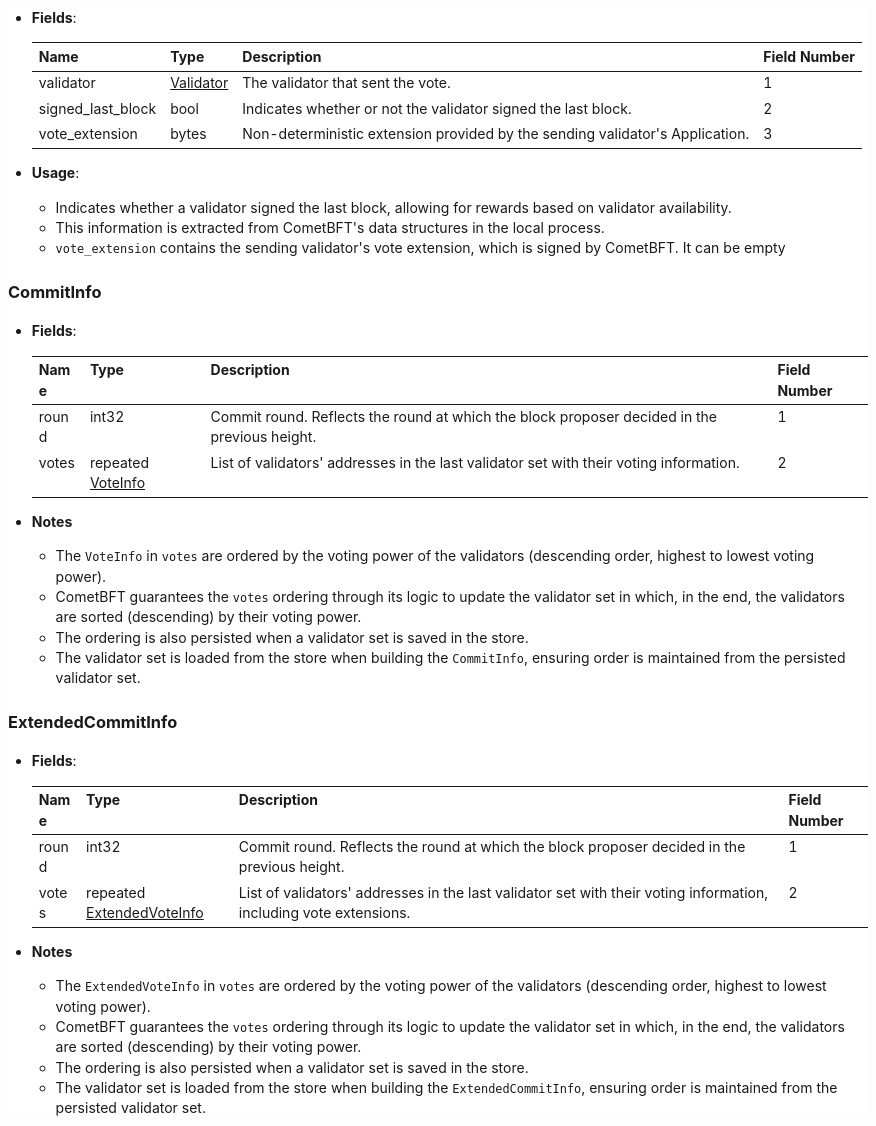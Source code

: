 * **Fields**:

    | Name              | Type                    | Description                                                                  | Field Number |
    |-------------------|-------------------------|------------------------------------------------------------------------------|--------------|
    | validator         | [Validator](#validator) | The validator that sent the vote.                                            | 1            |
    | signed_last_block | bool                    | Indicates whether or not the validator signed the last block.                | 2            |
    | vote_extension    | bytes                   | Non-deterministic extension provided by the sending validator's Application. | 3            |

* **Usage**:
    * Indicates whether a validator signed the last block, allowing for rewards based on validator availability.
    * This information is extracted from CometBFT's data structures in the local process.
    * `vote_extension` contains the sending validator's vote extension, which is signed by CometBFT. It can be empty

### CommitInfo

* **Fields**:

    | Name  | Type                           | Description                                                                                  | Field Number |
    |-------|--------------------------------|----------------------------------------------------------------------------------------------|--------------|
    | round | int32                          | Commit round. Reflects the round at which the block proposer decided in the previous height. | 1            |
    | votes | repeated [VoteInfo](#voteinfo) | List of validators' addresses in the last validator set with their voting information.       | 2            |

* **Notes**
  * The `VoteInfo` in `votes` are ordered by the voting power of the validators (descending order, highest to lowest voting power).
  * CometBFT guarantees the `votes` ordering through its logic to update the validator set in which, in the end, the  validators are sorted (descending) by their voting power.
  * The ordering is also persisted when a validator set is saved in the store.
  * The validator set is loaded from the store when building the `CommitInfo`, ensuring order is maintained from the persisted validator set.

### ExtendedCommitInfo

* **Fields**:

    | Name  | Type                                           | Description                                                                                                       | Field Number |
    |-------|------------------------------------------------|-------------------------------------------------------------------------------------------------------------------|--------------|
    | round | int32                                          | Commit round. Reflects the round at which the block proposer decided in the previous height.                      | 1            |
    | votes | repeated [ExtendedVoteInfo](#extendedvoteinfo) | List of validators' addresses in the last validator set with their voting information, including vote extensions. | 2            |

* **Notes**
    * The `ExtendedVoteInfo` in `votes` are ordered by the voting power of the validators (descending order, highest to lowest voting power).
    * CometBFT guarantees the `votes` ordering through its logic to update the validator set in which, in the end, the validators are sorted (descending) by their voting power.
    * The ordering is also persisted when a validator set is saved in the store.
    * The validator set is loaded from the store when building the `ExtendedCommitInfo`, ensuring order is maintained from the persisted validator set.
